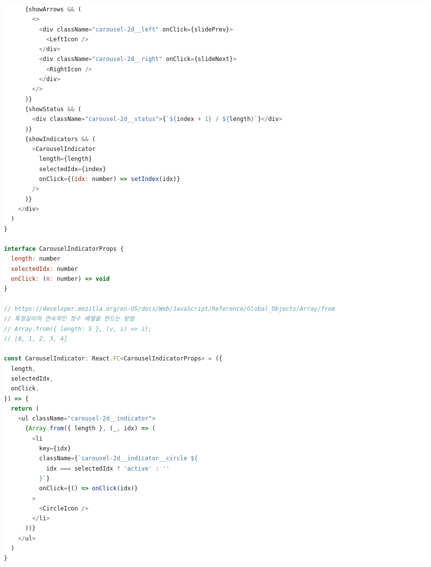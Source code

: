 ```js
      {showArrows && (
        <>
          <div className="carousel-2d__left" onClick={slidePrev}>
            <LeftIcon />
          </div>
          <div className="carousel-2d__right" onClick={slideNext}>
            <RightIcon />
          </div>
        </>
      )}
      {showStatus && (
        <div className="carousel-2d__status">{`${index + 1} / ${length}`}</div>
      )}
      {showIndicators && (
        <CarouselIndicator
          length={length}
          selectedIdx={index}
          onClick={(idx: number) => setIndex(idx)}
        />
      )}
    </div>
  )
}

interface CarouselIndicatorProps {
  length: number
  selectedIdx: number
  onClick: (n: number) => void
}

// https://developer.mozilla.org/en-US/docs/Web/JavaScript/Reference/Global_Objects/Array/from
// 특정길이의 연속적인 정수 배열을 만드는 방법
// Array.from({ length: 5 }, (v, i) => i);
// [0, 1, 2, 3, 4]

const CarouselIndicator: React.FC<CarouselIndicatorProps> = ({
  length,
  selectedIdx,
  onClick,
}) => {
  return (
    <ul className="carousel-2d__indicator">
      {Array.from({ length }, (_, idx) => (
        <li
          key={idx}
          className={`carousel-2d__indicator__circle ${
            idx === selectedIdx ? 'active' : ''
          }`}
          onClick={() => onClick(idx)}
        >
          <CircleIcon />
        </li>
      ))}
    </ul>
  )
}

```
